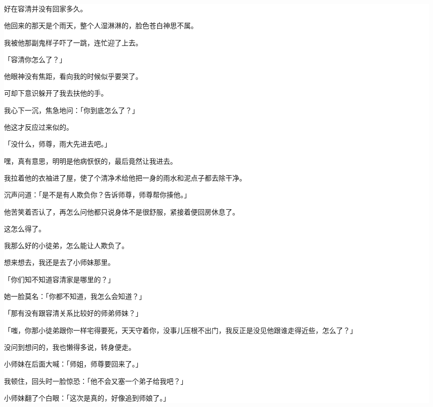 
好在容清并没有回家多久。


他回来的那天是个雨天，整个人湿淋淋的，脸色苍白神思不属。


我被他那副鬼样子吓了一跳，连忙迎了上去。


「容清你怎么了？」


他眼神没有焦距，看向我的时候似乎要哭了。


可却下意识躲开了我去扶他的手。


我心下一沉，焦急地问：「你到底怎么了？」


他这才反应过来似的。


「没什么，师尊，雨大先进去吧。」


嘿，真有意思，明明是他病恹恹的，最后竟然让我进去。


我拉着他的衣袖进了屋，使了个清净术给他把一身的雨水和泥点子都去除干净。


沉声问道：「是不是有人欺负你？告诉师尊，师尊帮你揍他。」


他苦笑着否认了，再怎么问他都只说身体不是很舒服，紧接着便回房休息了。


这怎么得了。


我那么好的小徒弟，怎么能让人欺负了。


想来想去，我还是去了小师妹那里。


「你们知不知道容清家是哪里的？」


她一脸莫名：「你都不知道，我怎么会知道？」


「那有没有跟容清关系比较好的师弟师妹？」


「嗤，你那小徒弟跟你一样宅得要死，天天守着你，没事儿压根不出门，我反正是没见他跟谁走得近些，怎么了？」


没问到想问的，我也懒得多说，转身便走。


小师妹在后面大喊：「师姐，师尊要回来了。」


我顿住，回头时一脸惊恐：「他不会又塞一个弟子给我吧？」


小师妹翻了个白眼：「这次是真的，好像追到师娘了。」


